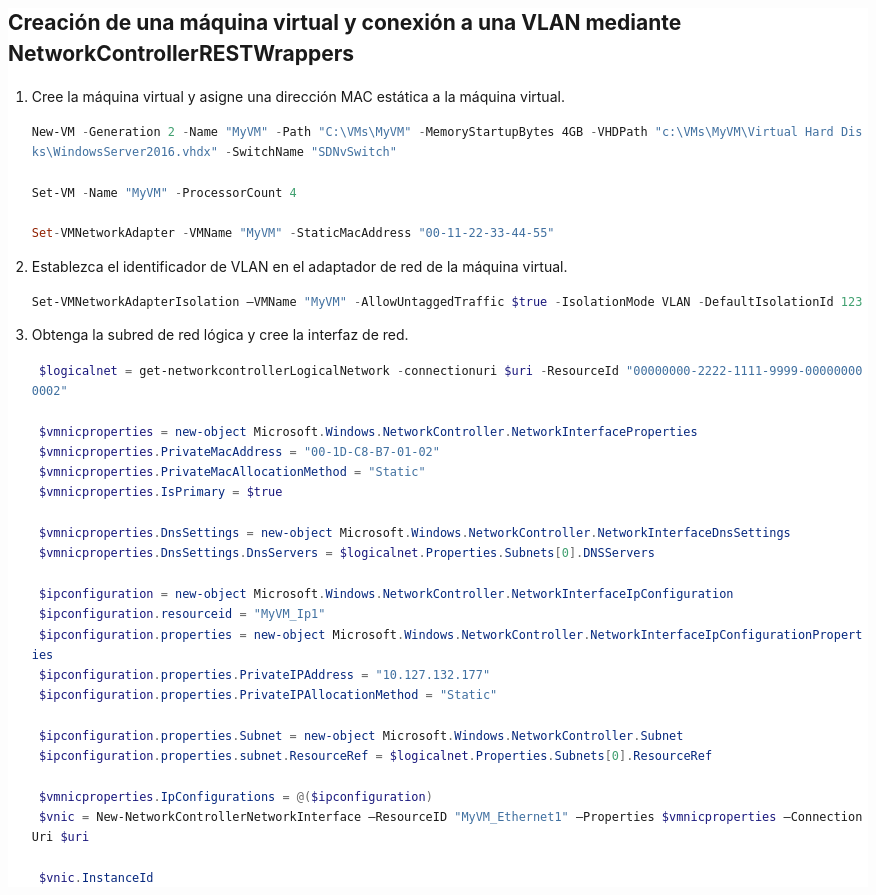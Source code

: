 ## <a name="create-a-vm-and-connect-to-a-vlan-by-using-networkcontrollerrestwrappers"></a>Creación de una máquina virtual y conexión a una VLAN mediante NetworkControllerRESTWrappers


1. Cree la máquina virtual y asigne una dirección MAC estática a la máquina virtual.

   ```PowerShell
   New-VM -Generation 2 -Name "MyVM" -Path "C:\VMs\MyVM" -MemoryStartupBytes 4GB -VHDPath "c:\VMs\MyVM\Virtual Hard Disks\WindowsServer2016.vhdx" -SwitchName "SDNvSwitch"

   Set-VM -Name "MyVM" -ProcessorCount 4

   Set-VMNetworkAdapter -VMName "MyVM" -StaticMacAddress "00-11-22-33-44-55"
   ```

2. Establezca el identificador de VLAN en el adaptador de red de la máquina virtual.

   ```PowerShell
   Set-VMNetworkAdapterIsolation –VMName "MyVM" -AllowUntaggedTraffic $true -IsolationMode VLAN -DefaultIsolationId 123
   ```

3. Obtenga la subred de red lógica y cree la interfaz de red.

   ```PowerShell
    $logicalnet = get-networkcontrollerLogicalNetwork -connectionuri $uri -ResourceId "00000000-2222-1111-9999-000000000002"

    $vmnicproperties = new-object Microsoft.Windows.NetworkController.NetworkInterfaceProperties
    $vmnicproperties.PrivateMacAddress = "00-1D-C8-B7-01-02"
    $vmnicproperties.PrivateMacAllocationMethod = "Static"
    $vmnicproperties.IsPrimary = $true

    $vmnicproperties.DnsSettings = new-object Microsoft.Windows.NetworkController.NetworkInterfaceDnsSettings
    $vmnicproperties.DnsSettings.DnsServers = $logicalnet.Properties.Subnets[0].DNSServers

    $ipconfiguration = new-object Microsoft.Windows.NetworkController.NetworkInterfaceIpConfiguration
    $ipconfiguration.resourceid = "MyVM_Ip1"
    $ipconfiguration.properties = new-object Microsoft.Windows.NetworkController.NetworkInterfaceIpConfigurationProperties
    $ipconfiguration.properties.PrivateIPAddress = "10.127.132.177"
    $ipconfiguration.properties.PrivateIPAllocationMethod = "Static"

    $ipconfiguration.properties.Subnet = new-object Microsoft.Windows.NetworkController.Subnet
    $ipconfiguration.properties.subnet.ResourceRef = $logicalnet.Properties.Subnets[0].ResourceRef

    $vmnicproperties.IpConfigurations = @($ipconfiguration)
    $vnic = New-NetworkControllerNetworkInterface –ResourceID "MyVM_Ethernet1" –Properties $vmnicproperties –ConnectionUri $uri

    $vnic.InstanceId
   ```
